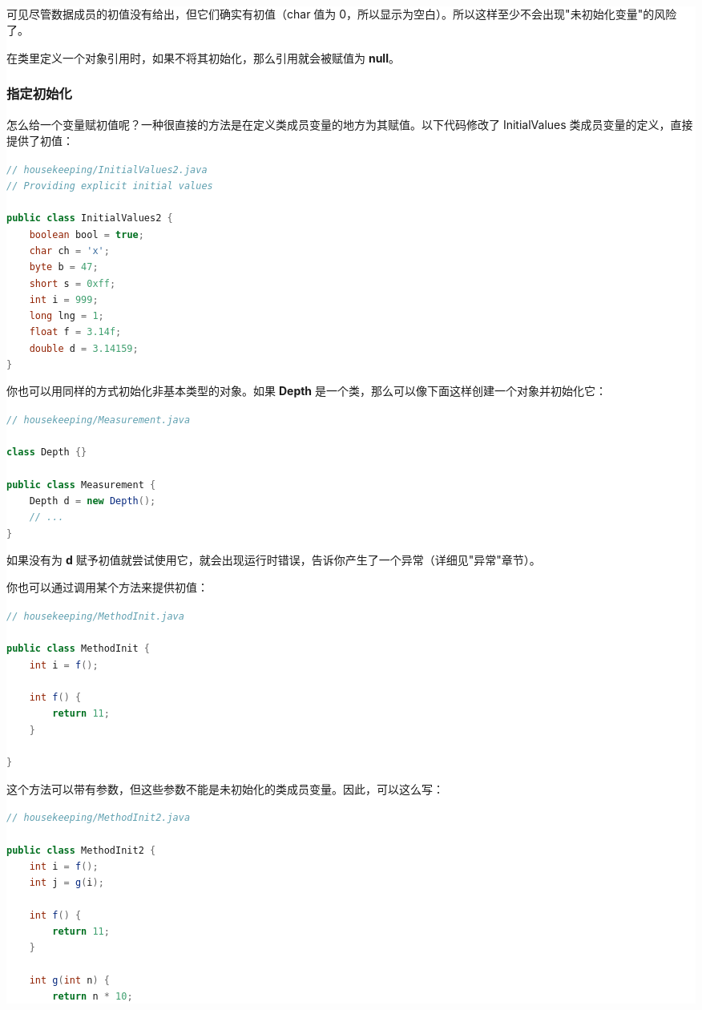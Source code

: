 可见尽管数据成员的初值没有给出，但它们确实有初值（char 值为 0，所以显示为空白）。所以这样至少不会出现"未初始化变量"的风险了。

在类里定义一个对象引用时，如果不将其初始化，那么引用就会被赋值为 **null**。

### 指定初始化

怎么给一个变量赋初值呢？一种很直接的方法是在定义类成员变量的地方为其赋值。以下代码修改了 InitialValues 类成员变量的定义，直接提供了初值：

```java
// housekeeping/InitialValues2.java
// Providing explicit initial values

public class InitialValues2 {
    boolean bool = true;
    char ch = 'x';
    byte b = 47;
    short s = 0xff;
    int i = 999;
    long lng = 1;
    float f = 3.14f;
    double d = 3.14159;
}
```

你也可以用同样的方式初始化非基本类型的对象。如果 **Depth** 是一个类，那么可以像下面这样创建一个对象并初始化它：

```java
// housekeeping/Measurement.java

class Depth {}

public class Measurement {
    Depth d = new Depth();
    // ...
}
```

如果没有为 **d** 赋予初值就尝试使用它，就会出现运行时错误，告诉你产生了一个异常（详细见"异常"章节）。

你也可以通过调用某个方法来提供初值：

```java
// housekeeping/MethodInit.java

public class MethodInit {
    int i = f();
    
    int f() {
        return 11;
    }
    
}
```

这个方法可以带有参数，但这些参数不能是未初始化的类成员变量。因此，可以这么写：

```java
// housekeeping/MethodInit2.java

public class MethodInit2 {
    int i = f();
    int j = g(i);
    
    int f() {
        return 11;
    }
    
    int g(int n) {
        return n * 10;
```